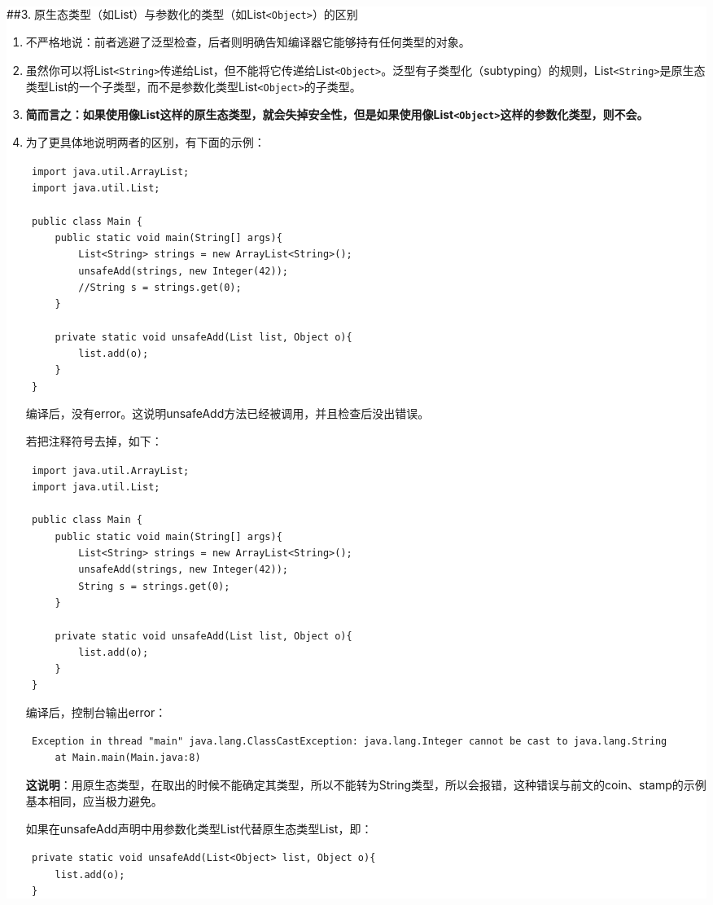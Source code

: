 ##3. 原生态类型（如List）与参数化的类型（如List`<Object>`）的区别

1. 不严格地说：前者逃避了泛型检查，后者则明确告知编译器它能够持有任何类型的对象。

2. 虽然你可以将List`<String>`传递给List，但不能将它传递给List`<Object>`。泛型有子类型化（subtyping）的规则，List`<String>`是原生态类型List的一个子类型，而不是参数化类型List`<Object>`的子类型。

3. **简而言之：如果使用像List这样的原生态类型，就会失掉安全性，但是如果使用像List`<Object>`这样的参数化类型，则不会。**

4. 为了更具体地说明两者的区别，有下面的示例：

        import java.util.ArrayList;
        import java.util.List;
        
        public class Main {
            public static void main(String[] args){
                List<String> strings = new ArrayList<String>();
                unsafeAdd(strings, new Integer(42));
                //String s = strings.get(0); 
            }
            
            private static void unsafeAdd(List list, Object o){
                list.add(o);
            }
        }

    编译后，没有error。这说明unsafeAdd方法已经被调用，并且检查后没出错误。
    
    若把注释符号去掉，如下：

        import java.util.ArrayList;
        import java.util.List;
        
        public class Main {
            public static void main(String[] args){
                List<String> strings = new ArrayList<String>();
                unsafeAdd(strings, new Integer(42));
                String s = strings.get(0); 
            }
            
            private static void unsafeAdd(List list, Object o){
                list.add(o);
            }
        }

    
    编译后，控制台输出error：

        Exception in thread "main" java.lang.ClassCastException: java.lang.Integer cannot be cast to java.lang.String
            at Main.main(Main.java:8)

    **这说明**：用原生态类型，在取出的时候不能确定其类型，所以不能转为String类型，所以会报错，这种错误与前文的coin、stamp的示例基本相同，应当极力避免。

    如果在unsafeAdd声明中用参数化类型List<Object>代替原生态类型List，即：
            
        private static void unsafeAdd(List<Object> list, Object o){
            list.add(o);
        }
